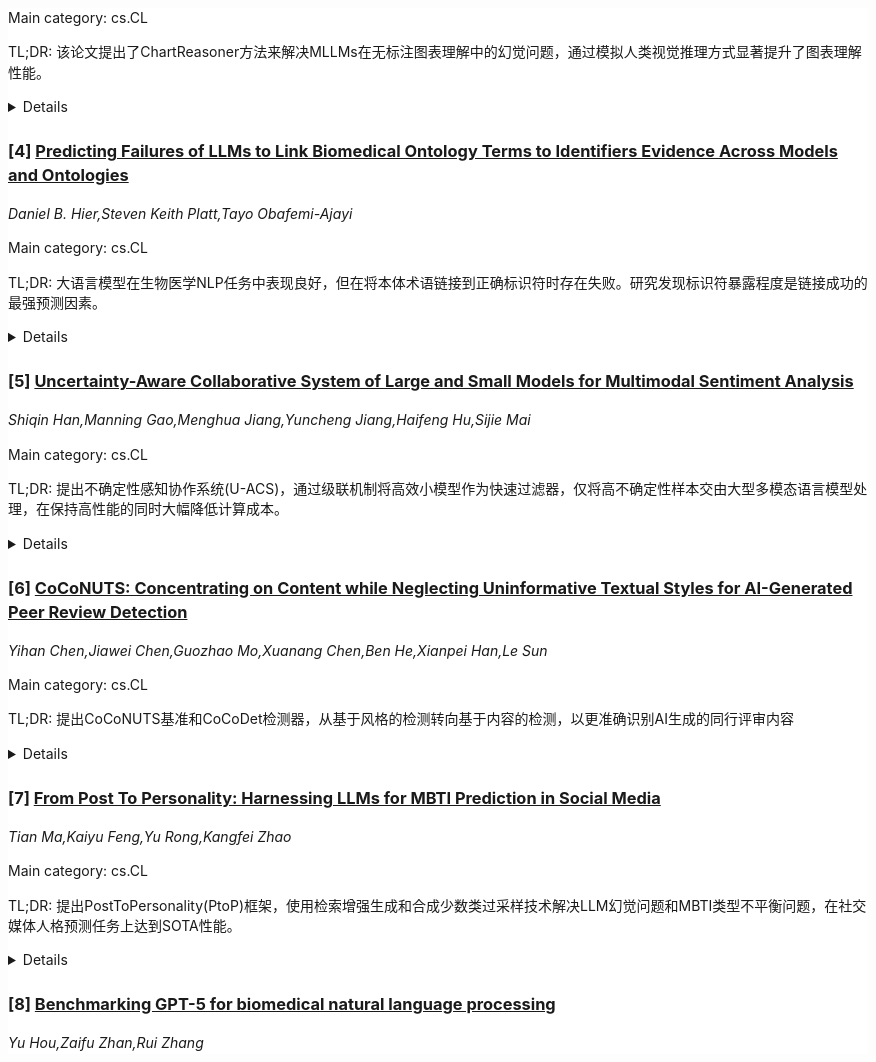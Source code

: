 Main category: cs.CL

TL;DR: 该论文提出了ChartReasoner方法来解决MLLMs在无标注图表理解中的幻觉问题，通过模拟人类视觉推理方式显著提升了图表理解性能。


<details><summary>Details</summary></details>


### [4] [Predicting Failures of LLMs to Link Biomedical Ontology Terms to Identifiers Evidence Across Models and Ontologies](https://arxiv.org/abs/2509.04458)
*Daniel B. Hier,Steven Keith Platt,Tayo Obafemi-Ajayi*

Main category: cs.CL

TL;DR: 大语言模型在生物医学NLP任务中表现良好，但在将本体术语链接到正确标识符时存在失败。研究发现标识符暴露程度是链接成功的最强预测因素。


<details><summary>Details</summary></details>


### [5] [Uncertainty-Aware Collaborative System of Large and Small Models for Multimodal Sentiment Analysis](https://arxiv.org/abs/2509.04459)
*Shiqin Han,Manning Gao,Menghua Jiang,Yuncheng Jiang,Haifeng Hu,Sijie Mai*

Main category: cs.CL

TL;DR: 提出不确定性感知协作系统(U-ACS)，通过级联机制将高效小模型作为快速过滤器，仅将高不确定性样本交由大型多模态语言模型处理，在保持高性能的同时大幅降低计算成本。


<details><summary>Details</summary></details>


### [6] [CoCoNUTS: Concentrating on Content while Neglecting Uninformative Textual Styles for AI-Generated Peer Review Detection](https://arxiv.org/abs/2509.04460)
*Yihan Chen,Jiawei Chen,Guozhao Mo,Xuanang Chen,Ben He,Xianpei Han,Le Sun*

Main category: cs.CL

TL;DR: 提出CoCoNUTS基准和CoCoDet检测器，从基于风格的检测转向基于内容的检测，以更准确识别AI生成的同行评审内容


<details><summary>Details</summary></details>


### [7] [From Post To Personality: Harnessing LLMs for MBTI Prediction in Social Media](https://arxiv.org/abs/2509.04461)
*Tian Ma,Kaiyu Feng,Yu Rong,Kangfei Zhao*

Main category: cs.CL

TL;DR: 提出PostToPersonality(PtoP)框架，使用检索增强生成和合成少数类过采样技术解决LLM幻觉问题和MBTI类型不平衡问题，在社交媒体人格预测任务上达到SOTA性能。


<details><summary>Details</summary></details>


### [8] [Benchmarking GPT-5 for biomedical natural language processing](https://arxiv.org/abs/2509.04462)
*Yu Hou,Zaifu Zhan,Rui Zhang*
